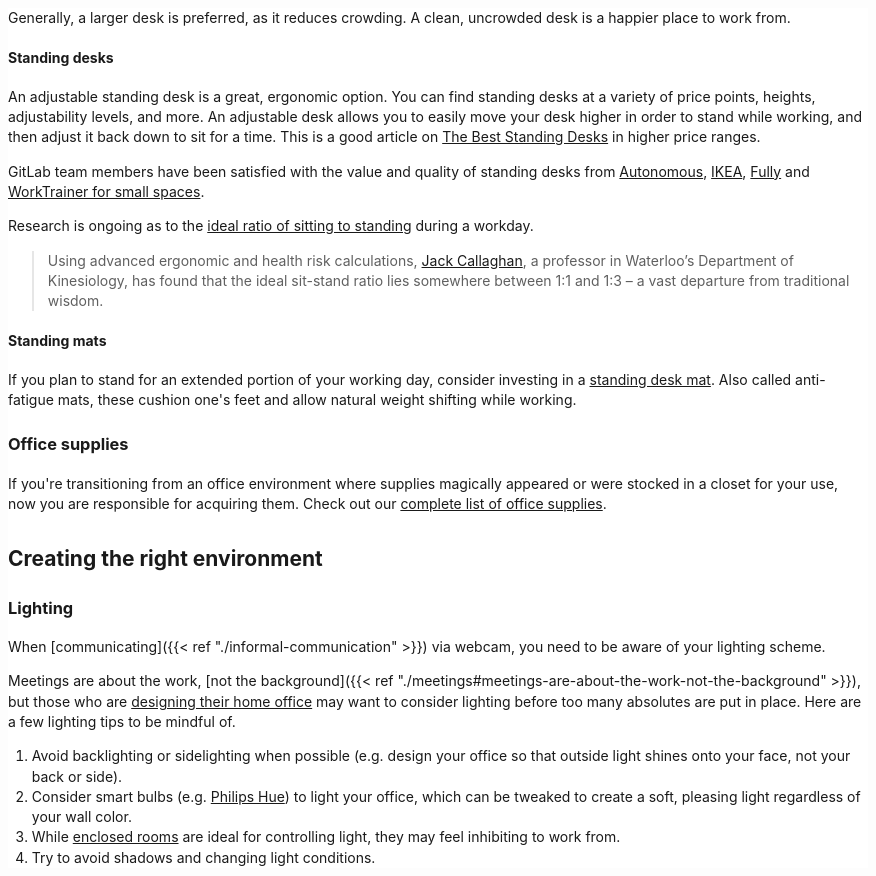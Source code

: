 Generally, a larger desk is preferred, as it reduces crowding. A clean, uncrowded desk is a happier place to work from.

#### Standing desks

An adjustable standing desk is a great, ergonomic option. You can find standing desks at a variety of price points, heights, adjustability levels, and more. An adjustable desk allows you to easily move your desk higher in order to stand while working, and then adjust it back down to sit for a time. This is a good article on [The Best Standing Desks](https://thewirecutter.com/reviews/best-standing-desk) in higher price ranges.

GitLab team members have been satisfied with the value and quality of standing desks from [Autonomous](https://www.autonomous.ai), [IKEA](https://www.ikea.com/us/en/p/skarsta-trotten-desk-sit-stand-white-s49435416), [Fully](https://www.fully.com/standing-desks.html) and [WorkTrainer for small spaces](https://www.worktrainer.de/Kleiner-Wand-Sitz-Steh-Tisch-Walldesk-elektrisch).

Research is ongoing as to the [ideal ratio of sitting to standing](https://uwaterloo.ca/kinesiology/how-long-should-you-stand-rather-sit-your-work-station) during a workday.

> Using advanced ergonomic and health risk calculations, [Jack Callaghan](https://uwaterloo.ca/kinesiology/people-profiles/jack-callaghan), a professor in Waterloo’s Department of Kinesiology, has found that the ideal sit-stand ratio lies somewhere between 1:1 and 1:3  – a vast departure from traditional wisdom.

#### Standing mats

If you plan to stand for an extended portion of your working day, consider investing in a [standing desk mat](https://thewirecutter.com/reviews/best-standing-desk-mat). Also called anti-fatigue mats, these cushion one's feet and allow natural weight shifting while working.

### Office supplies

If you're transitioning from an office environment where supplies magically appeared or were stocked in a closet for your use, now you are responsible for acquiring them. Check out our [complete list of office supplies](/handbook/finance/expenses/#equipment).

## Creating the right environment

### Lighting

When [communicating]({{< ref "./informal-communication" >}}) via webcam, you need to be aware of your lighting scheme.

Meetings are about the work, [not the background]({{< ref "./meetings#meetings-are-about-the-work-not-the-background" >}}), but those who are [designing their home office](https://about.gitlab.com/blog/2019/09/12/not-everyone-has-a-home-office) may want to consider lighting before too many absolutes are put in place. Here are a few lighting tips to be mindful of.

1. Avoid backlighting or sidelighting when possible (e.g. design your office so that outside light shines onto your face, not your back or side).
1. Consider smart bulbs (e.g. [Philips Hue](https://www2.meethue.com/en-us/bulbs)) to light your office, which can be tweaked to create a soft, pleasing light regardless of your wall color.
1. While [enclosed rooms](https://about.gitlab.com/blog/2019/09/12/not-everyone-has-a-home-office) are ideal for controlling light, they may feel inhibiting to work from.
1. Try to avoid shadows and changing light conditions.
